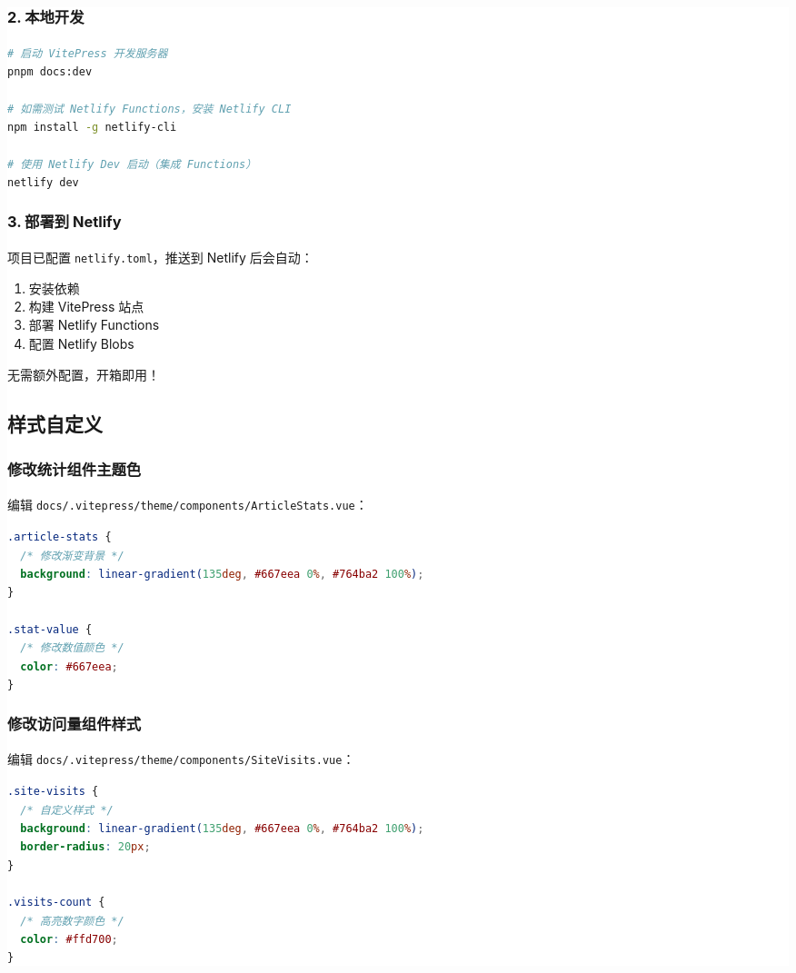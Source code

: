 ### 2. 本地开发

```bash
# 启动 VitePress 开发服务器
pnpm docs:dev

# 如需测试 Netlify Functions，安装 Netlify CLI
npm install -g netlify-cli

# 使用 Netlify Dev 启动（集成 Functions）
netlify dev
```

### 3. 部署到 Netlify

项目已配置 `netlify.toml`，推送到 Netlify 后会自动：
1. 安装依赖
2. 构建 VitePress 站点
3. 部署 Netlify Functions
4. 配置 Netlify Blobs

无需额外配置，开箱即用！

## 样式自定义

### 修改统计组件主题色

编辑 `docs/.vitepress/theme/components/ArticleStats.vue`：

```css
.article-stats {
  /* 修改渐变背景 */
  background: linear-gradient(135deg, #667eea 0%, #764ba2 100%);
}

.stat-value {
  /* 修改数值颜色 */
  color: #667eea;
}
```

### 修改访问量组件样式

编辑 `docs/.vitepress/theme/components/SiteVisits.vue`：

```css
.site-visits {
  /* 自定义样式 */
  background: linear-gradient(135deg, #667eea 0%, #764ba2 100%);
  border-radius: 20px;
}

.visits-count {
  /* 高亮数字颜色 */
  color: #ffd700;
}
```
